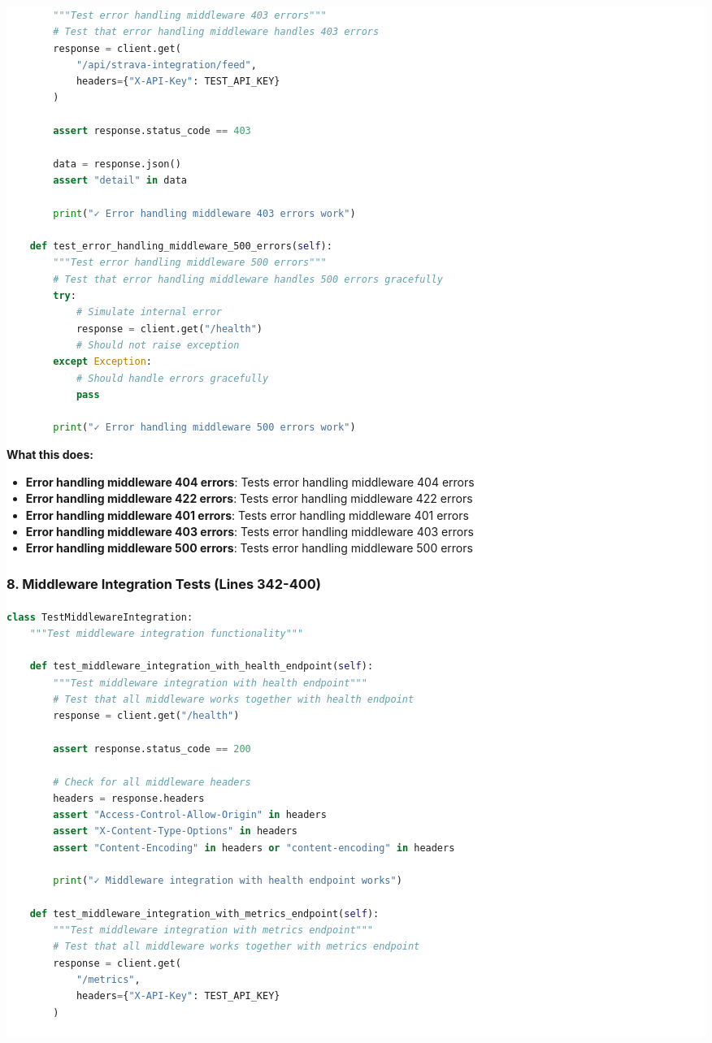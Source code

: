 ```python
        """Test error handling middleware 403 errors"""
        # Test that error handling middleware handles 403 errors
        response = client.get(
            "/api/strava-integration/feed",
            headers={"X-API-Key": TEST_API_KEY}
        )
        
        assert response.status_code == 403
        
        data = response.json()
        assert "detail" in data
        
        print("✓ Error handling middleware 403 errors work")
    
    def test_error_handling_middleware_500_errors(self):
        """Test error handling middleware 500 errors"""
        # Test that error handling middleware handles 500 errors gracefully
        try:
            # Simulate internal error
            response = client.get("/health")
            # Should not raise exception
        except Exception:
            # Should handle errors gracefully
            pass
        
        print("✓ Error handling middleware 500 errors work")
```

**What this does:**
- **Error handling middleware 404 errors**: Tests error handling middleware 404 errors
- **Error handling middleware 422 errors**: Tests error handling middleware 422 errors
- **Error handling middleware 401 errors**: Tests error handling middleware 401 errors
- **Error handling middleware 403 errors**: Tests error handling middleware 403 errors
- **Error handling middleware 500 errors**: Tests error handling middleware 500 errors

### **8. Middleware Integration Tests (Lines 342-400)**

```python
class TestMiddlewareIntegration:
    """Test middleware integration functionality"""
    
    def test_middleware_integration_with_health_endpoint(self):
        """Test middleware integration with health endpoint"""
        # Test that all middleware works together with health endpoint
        response = client.get("/health")
        
        assert response.status_code == 200
        
        # Check for all middleware headers
        headers = response.headers
        assert "Access-Control-Allow-Origin" in headers
        assert "X-Content-Type-Options" in headers
        assert "Content-Encoding" in headers or "content-encoding" in headers
        
        print("✓ Middleware integration with health endpoint works")
    
    def test_middleware_integration_with_metrics_endpoint(self):
        """Test middleware integration with metrics endpoint"""
        # Test that all middleware works together with metrics endpoint
        response = client.get(
            "/metrics",
            headers={"X-API-Key": TEST_API_KEY}
        )
        
```